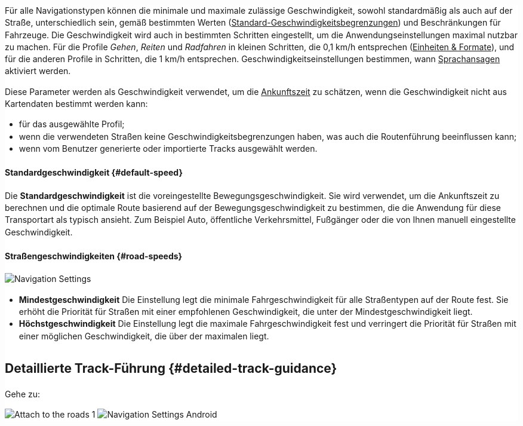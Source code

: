 Für alle Navigationstypen können die minimale und maximale zulässige Geschwindigkeit, sowohl standardmäßig als auch auf der Straße, unterschiedlich sein, gemäß bestimmten Werten ([Standard-Geschwindigkeitsbegrenzungen](https://wiki.openstreetmap.org/wiki/Default_speed_limits)) und Beschränkungen für Fahrzeuge. Die Geschwindigkeit wird auch in bestimmten Schritten eingestellt, um die Anwendungseinstellungen maximal nutzbar zu machen. Für die Profile *Gehen*, *Reiten* und *Radfahren* in kleinen Schritten, die 0,1 km/h entsprechen ([Einheiten & Formate](https://osmand.net/docs/user/personal/profiles#units--formats)), und für die anderen Profile in Schritten, die 1 km/h entsprechen.
Geschwindigkeitseinstellungen bestimmen, wann [Sprachansagen](../guidance/voice-navigation.md) aktiviert werden.

Diese Parameter werden als Geschwindigkeit verwendet, um die [Ankunftszeit](../../widgets/nav-widgets.md#time-to-intermediate) zu schätzen, wenn die Geschwindigkeit nicht aus Kartendaten bestimmt werden kann:

- für das ausgewählte Profil;
- wenn die verwendeten Straßen keine Geschwindigkeitsbegrenzungen haben, was auch die Routenführung beeinflussen kann;
- wenn vom Benutzer generierte oder importierte Tracks ausgewählt werden.


#### Standardgeschwindigkeit {#default-speed}

Die **Standardgeschwindigkeit** ist die voreingestellte Bewegungsgeschwindigkeit. Sie wird verwendet, um die Ankunftszeit zu berechnen und die optimale Route basierend auf der Bewegungsgeschwindigkeit zu bestimmen, die die Anwendung für diese Transportart als typisch ansieht. Zum Beispiel Auto, öffentliche Verkehrsmittel, Fußgänger oder die von Ihnen manuell eingestellte Geschwindigkeit.


#### Straßengeschwindigkeiten {#road-speeds}

<InfoAndroidOnly />

![Navigation Settings](@site/static/img/navigation/navigation_settings_speeds-r_andr.png)




- **Mindestgeschwindigkeit**
Die Einstellung legt die minimale Fahrgeschwindigkeit für alle Straßentypen auf der Route fest. Sie erhöht die Priorität für Straßen mit einer empfohlenen Geschwindigkeit, die unter der Mindestgeschwindigkeit liegt.
- **Höchstgeschwindigkeit**
Die Einstellung legt die maximale Fahrgeschwindigkeit fest und verringert die Priorität für Straßen mit einer möglichen Geschwindigkeit, die über der maximalen liegt.


## Detaillierte Track-Führung {#detailed-track-guidance}

<Tabs groupId="operating-systems" queryString="current-os">

<TabItem value="android" label="Android">

Gehe zu: *<Translate android="true" ids="shared_string_menu,configure_profile,routing_settings_2,detailed_track_guidance"/>*

![Attach to the roads 1](@site/static/img/navigation/gpx/detailed_track_guidance_1_andr.png) ![Navigation Settings Android](@site/static/img/navigation/gpx/detailed_track_guidance_2_andr.png)
